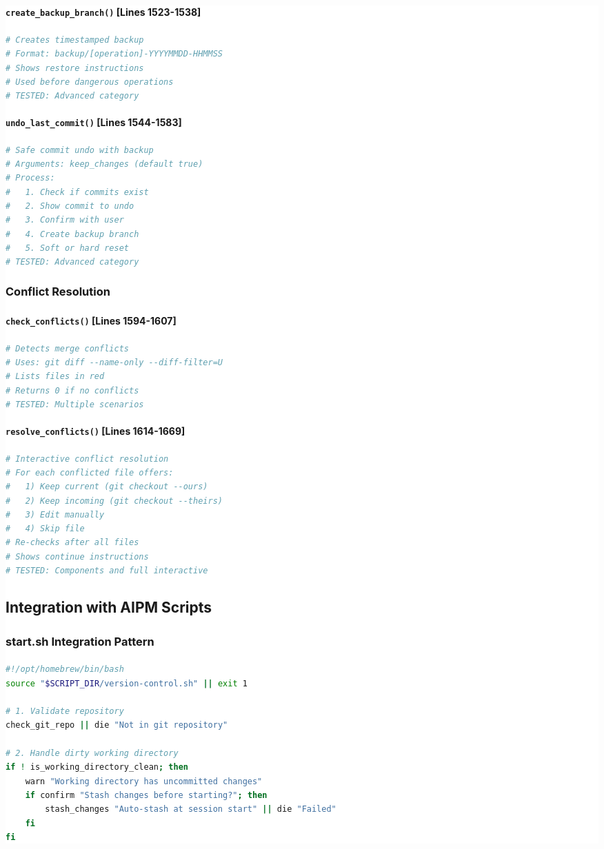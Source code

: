 #### `create_backup_branch()` [Lines 1523-1538]
```bash
# Creates timestamped backup
# Format: backup/[operation]-YYYYMMDD-HHMMSS
# Shows restore instructions
# Used before dangerous operations
# TESTED: Advanced category
```

#### `undo_last_commit()` [Lines 1544-1583]
```bash
# Safe commit undo with backup
# Arguments: keep_changes (default true)
# Process:
#   1. Check if commits exist
#   2. Show commit to undo
#   3. Confirm with user
#   4. Create backup branch
#   5. Soft or hard reset
# TESTED: Advanced category
```

### Conflict Resolution

#### `check_conflicts()` [Lines 1594-1607]
```bash
# Detects merge conflicts
# Uses: git diff --name-only --diff-filter=U
# Lists files in red
# Returns 0 if no conflicts
# TESTED: Multiple scenarios
```

#### `resolve_conflicts()` [Lines 1614-1669]
```bash
# Interactive conflict resolution
# For each conflicted file offers:
#   1) Keep current (git checkout --ours)
#   2) Keep incoming (git checkout --theirs)
#   3) Edit manually
#   4) Skip file
# Re-checks after all files
# Shows continue instructions
# TESTED: Components and full interactive
```

## Integration with AIPM Scripts

### start.sh Integration Pattern

```bash
#!/opt/homebrew/bin/bash
source "$SCRIPT_DIR/version-control.sh" || exit 1

# 1. Validate repository
check_git_repo || die "Not in git repository"

# 2. Handle dirty working directory
if ! is_working_directory_clean; then
    warn "Working directory has uncommitted changes"
    if confirm "Stash changes before starting?"; then
        stash_changes "Auto-stash at session start" || die "Failed"
    fi
fi
```